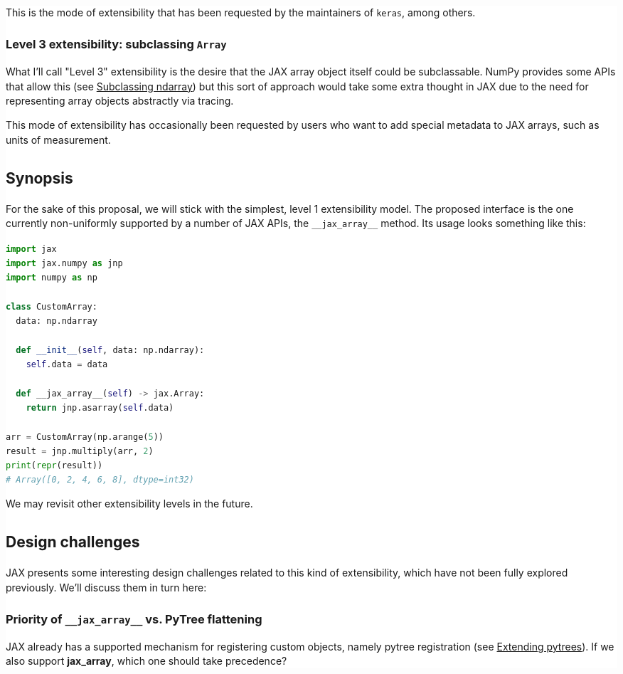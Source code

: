 This is the mode of extensibility that has been requested by the maintainers of `keras`,
among others.

### Level 3 extensibility: subclassing `Array`

What I’ll call "Level 3" extensibility is the desire that the JAX array object itself
could be subclassable. NumPy provides some APIs that allow this
(see [Subclassing ndarray](https://numpy.org/devdocs/user/basics.subclassing.html)) but
this sort of approach would take some extra thought in JAX due to the need for
representing array objects abstractly via tracing.

This mode of extensibility has occasionally been requested by users who want to add
special metadata to JAX arrays, such as units of measurement.

## Synopsis

For the sake of this proposal, we will stick with the simplest, level 1 extensibility
model. The proposed interface is the one currently non-uniformly supported by a number
of JAX APIs, the `__jax_array__` method. Its usage looks something like this:

```python
import jax
import jax.numpy as jnp
import numpy as np

class CustomArray:
  data: np.ndarray

  def __init__(self, data: np.ndarray):
    self.data = data

  def __jax_array__(self) -> jax.Array:
    return jnp.asarray(self.data)

arr = CustomArray(np.arange(5))
result = jnp.multiply(arr, 2)
print(repr(result))
# Array([0, 2, 4, 6, 8], dtype=int32)
```

We may revisit other extensibility levels in the future.

## Design challenges

JAX presents some interesting design challenges related to this kind of extensibility,
which have not been fully explored previously. We’ll discuss them in turn here:

### Priority of `__jax_array__` vs. PyTree flattening
JAX already has a supported mechanism for registering custom objects, namely pytree
registration (see [Extending pytrees](https://docs.jax.dev/en/latest/pytrees.html#extending-pytrees)).
If we also support __jax_array__, which one should take precedence?

